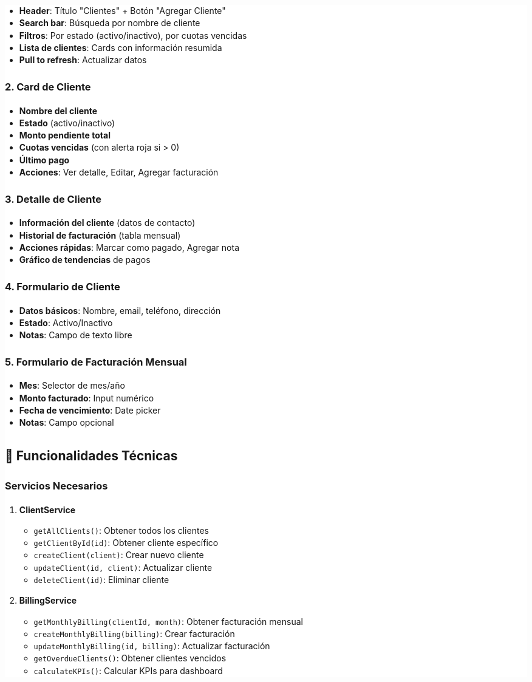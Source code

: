 - **Header**: Título "Clientes" + Botón "Agregar Cliente"
- **Search bar**: Búsqueda por nombre de cliente
- **Filtros**: Por estado (activo/inactivo), por cuotas vencidas
- **Lista de clientes**: Cards con información resumida
- **Pull to refresh**: Actualizar datos

### 2. Card de Cliente

- **Nombre del cliente**
- **Estado** (activo/inactivo)
- **Monto pendiente total**
- **Cuotas vencidas** (con alerta roja si > 0)
- **Último pago**
- **Acciones**: Ver detalle, Editar, Agregar facturación

### 3. Detalle de Cliente

- **Información del cliente** (datos de contacto)
- **Historial de facturación** (tabla mensual)
- **Acciones rápidas**: Marcar como pagado, Agregar nota
- **Gráfico de tendencias** de pagos

### 4. Formulario de Cliente

- **Datos básicos**: Nombre, email, teléfono, dirección
- **Estado**: Activo/Inactivo
- **Notas**: Campo de texto libre

### 5. Formulario de Facturación Mensual

- **Mes**: Selector de mes/año
- **Monto facturado**: Input numérico
- **Fecha de vencimiento**: Date picker
- **Notas**: Campo opcional

## 🔧 Funcionalidades Técnicas

### Servicios Necesarios

1. **ClientService**

   - `getAllClients()`: Obtener todos los clientes
   - `getClientById(id)`: Obtener cliente específico
   - `createClient(client)`: Crear nuevo cliente
   - `updateClient(id, client)`: Actualizar cliente
   - `deleteClient(id)`: Eliminar cliente

2. **BillingService**

   - `getMonthlyBilling(clientId, month)`: Obtener facturación mensual
   - `createMonthlyBilling(billing)`: Crear facturación
   - `updateMonthlyBilling(id, billing)`: Actualizar facturación
   - `getOverdueClients()`: Obtener clientes vencidos
   - `calculateKPIs()`: Calcular KPIs para dashboard
